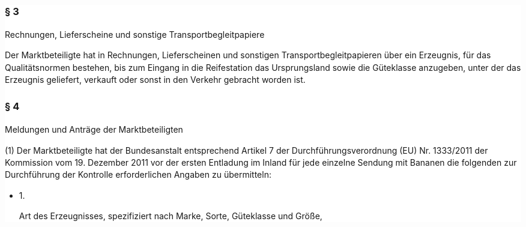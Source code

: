 </div>

</div>

</div>

</div>

<span id="BJNR085700996BJNE000400310.html"></span>

### § 3  
Rechnungen, Lieferscheine und sonstige Transportbegleitpapiere

<div>

<div class="jnhtml">

<div>

<div class="jurAbsatz">

Der Marktbeteiligte hat in Rechnungen, Lieferscheinen und sonstigen
Transportbegleitpapieren über ein Erzeugnis, für das Qualitätsnormen
bestehen, bis zum Eingang in die Reifestation das Ursprungsland sowie
die Güteklasse anzugeben, unter der das Erzeugnis geliefert, verkauft
oder sonst in den Verkehr gebracht worden ist.

</div>

</div>

</div>

</div>

<span id="BJNR085700996BJNE000501360.html"></span>

### § 4  
Meldungen und Anträge der Marktbeteiligten

<div>

<div class="jnhtml">

<div>

<div class="jurAbsatz">

(1) Der Marktbeteiligte hat der Bundesanstalt entsprechend Artikel 7 der
Durchführungsverordnung (EU) Nr. 1333/2011 der Kommission vom 19.
Dezember 2011 vor der ersten Entladung im Inland für jede einzelne
Sendung mit Bananen die folgenden zur Durchführung der Kontrolle
erforderlichen Angaben zu übermitteln:

  - 1\.
    
    <div style="">
    
    Art des Erzeugnisses, spezifiziert nach Marke, Sorte, Güteklasse und
    Größe,
    